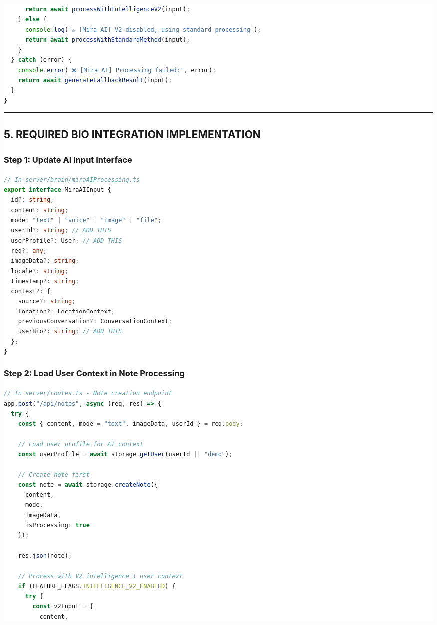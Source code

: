 ```typescript
      return await processWithIntelligenceV2(input);
    } else {
      console.log('⚠️ [Mira AI] V2 disabled, using standard processing');
      return await processWithStandardMethod(input);
    }
  } catch (error) {
    console.error('❌ [Mira AI] Processing failed:', error);
    return await generateFallbackResult(input);
  }
}
```

---

## 5. REQUIRED BIO INTEGRATION IMPLEMENTATION

### Step 1: Update AI Input Interface
```typescript
// In server/brain/miraAIProcessing.ts
export interface MiraAIInput {
  id?: string;
  content: string;
  mode: "text" | "voice" | "image" | "file";
  userId?: string; // ADD THIS
  userProfile?: User; // ADD THIS
  req?: any;
  imageData?: string;
  locale?: string;
  timestamp?: string;
  context?: {
    source?: string;
    location?: LocationContext;
    previousConversation?: ConversationContext;
    userBio?: string; // ADD THIS
  };
}
```

### Step 2: Load User Context in Note Processing
```typescript
// In server/routes.ts - Note creation endpoint
app.post("/api/notes", async (req, res) => {
  try {
    const { content, mode = "text", imageData, userId } = req.body;
    
    // Load user profile for AI context
    const userProfile = await storage.getUser(userId || "demo");
    
    // Create note first
    const note = await storage.createNote({
      content,
      mode,
      imageData,
      isProcessing: true
    });
    
    res.json(note);
    
    // Process with V2 intelligence + user context
    if (FEATURE_FLAGS.INTELLIGENCE_V2_ENABLED) {
      try {
        const v2Input = {
          content,
```